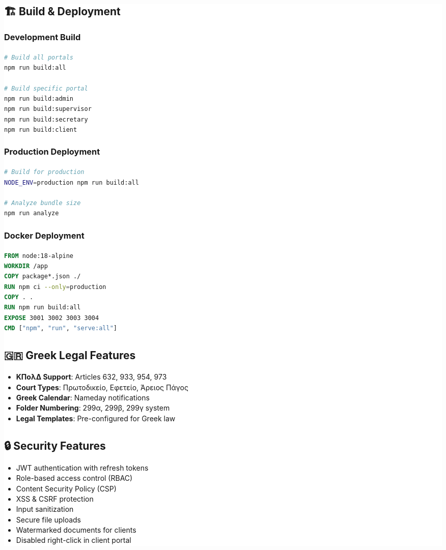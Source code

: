 ## 🏗️ Build & Deployment

### Development Build

```bash
# Build all portals
npm run build:all

# Build specific portal
npm run build:admin
npm run build:supervisor
npm run build:secretary
npm run build:client
```

### Production Deployment

```bash
# Build for production
NODE_ENV=production npm run build:all

# Analyze bundle size
npm run analyze
```

### Docker Deployment

```dockerfile
FROM node:18-alpine
WORKDIR /app
COPY package*.json ./
RUN npm ci --only=production
COPY . .
RUN npm run build:all
EXPOSE 3001 3002 3003 3004
CMD ["npm", "run", "serve:all"]
```

## 🇬🇷 Greek Legal Features

- **ΚΠολΔ Support**: Articles 632, 933, 954, 973
- **Court Types**: Πρωτοδικείο, Εφετείο, Άρειος Πάγος
- **Greek Calendar**: Nameday notifications
- **Folder Numbering**: 299α, 299β, 299γ system
- **Legal Templates**: Pre-configured for Greek law

## 🔒 Security Features

- JWT authentication with refresh tokens
- Role-based access control (RBAC)
- Content Security Policy (CSP)
- XSS & CSRF protection
- Input sanitization
- Secure file uploads
- Watermarked documents for clients
- Disabled right-click in client portal
